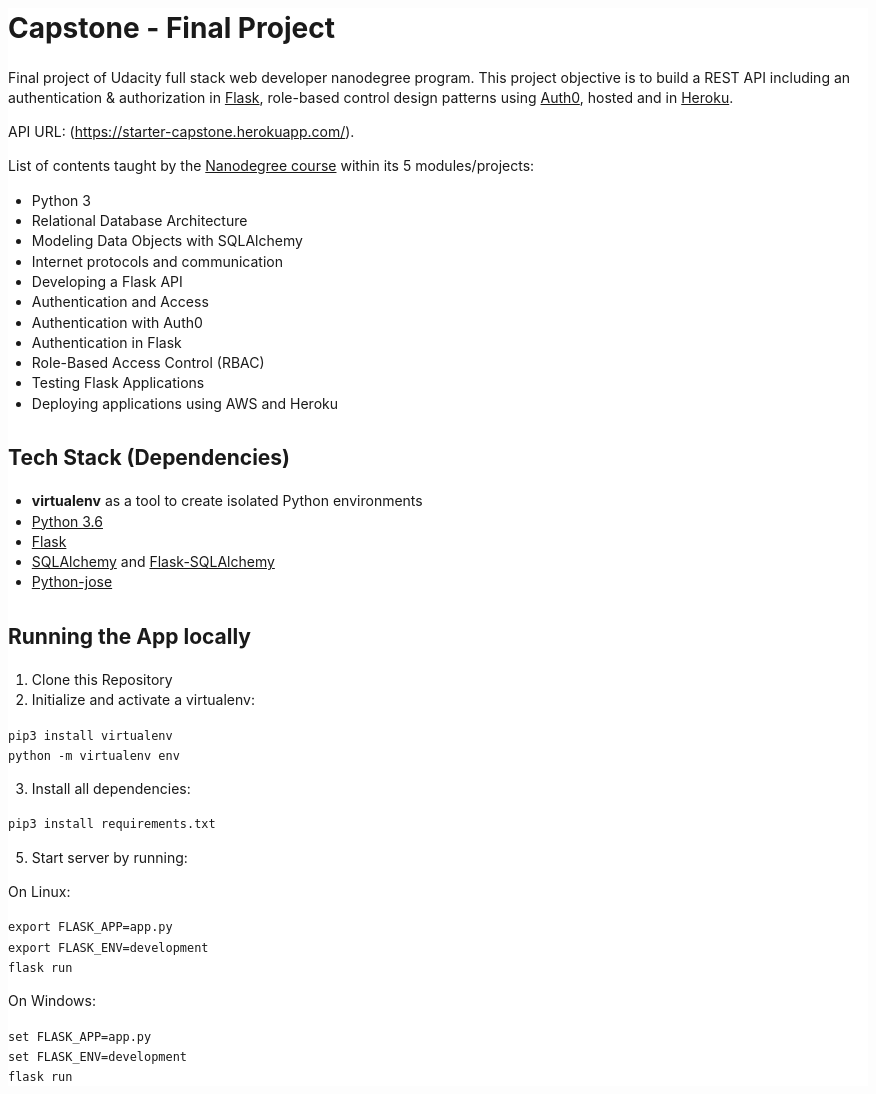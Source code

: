 # Capstone - Final Project

Final project of Udacity full stack web developer nanodegree program.
This project objective is to build a REST API including an authentication & authorization in [Flask](https://flask.palletsprojects.com/en/2.0.x/), role-based control design patterns using [Auth0](https://www.auth0.com), hosted and in [Heroku](http://www.heroku.com/).

API URL: (https://starter-capstone.herokuapp.com/).

List of contents taught by the [Nanodegree course](https://www.udacity.com/course/full-stack-web-developer-nanodegree--nd0044) within its 5 modules/projects:

- Python 3
- Relational Database Architecture
- Modeling Data Objects with SQLAlchemy
- Internet protocols and communication
- Developing a Flask API
- Authentication and Access
- Authentication with Auth0
- Authentication in Flask
- Role-Based Access Control (RBAC)
- Testing Flask Applications
- Deploying applications using AWS and Heroku

## Tech Stack (Dependencies)

- **virtualenv** as a tool to create isolated Python environments
- [Python 3.6](https://docs.python.org/3/using/unix.html#getting-and-installing-the-latest-version-of-python)
- [Flask](https://flask.palletsprojects.com/en/2.0.x/)
- [SQLAlchemy](https://www.sqlalchemy.org/) and [Flask-SQLAlchemy](https://flask-sqlalchemy.palletsprojects.com/en/2.x/)
- [Python-jose](https://flask-sqlalchemy.palletsprojects.com/en/2.x/)

## Running the App locally

1. Clone this Repository
2. Initialize and activate a virtualenv: 
```
pip3 install virtualenv
python -m virtualenv env
```

3. Install all dependencies: 
```
pip3 install requirements.txt
``` 

5. Start server by running:

On Linux:
```
export FLASK_APP=app.py
export FLASK_ENV=development
flask run
```
On Windows:
```
set FLASK_APP=app.py
set FLASK_ENV=development
flask run
```
